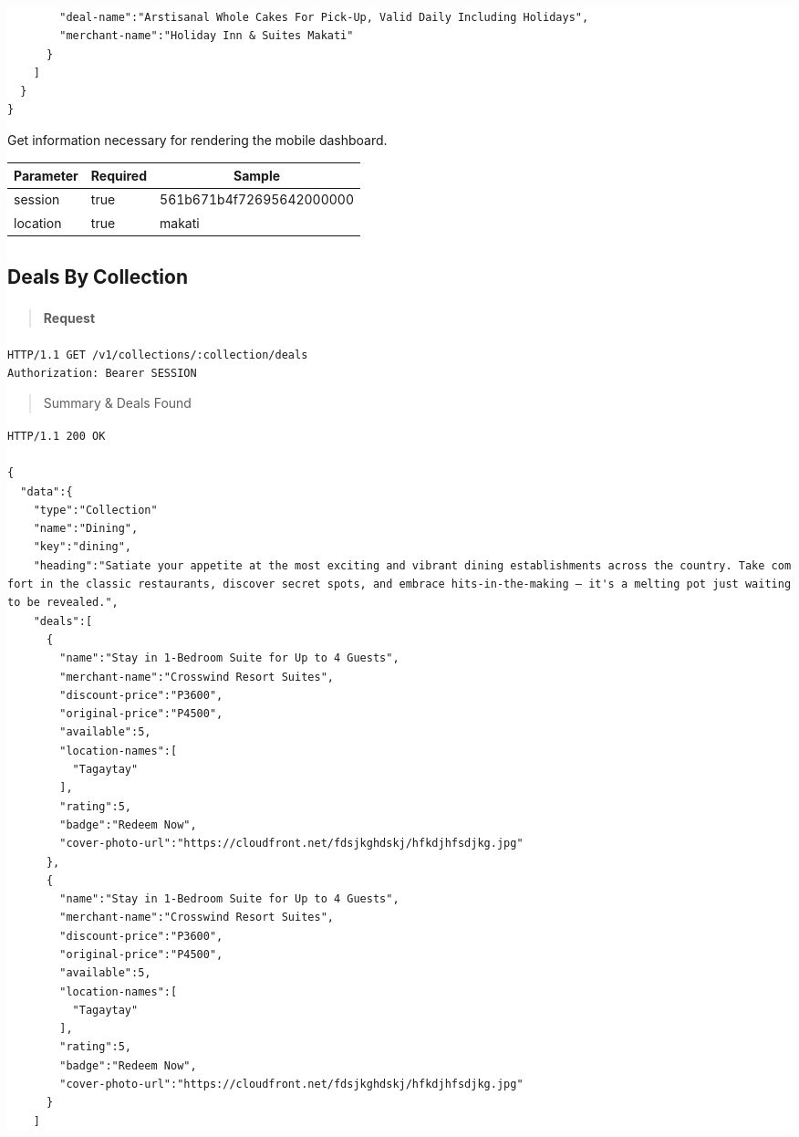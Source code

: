 ```shell
        "deal-name":"Arstisanal Whole Cakes For Pick-Up, Valid Daily Including Holidays",
        "merchant-name":"Holiday Inn & Suites Makati"
      }
    ]
  }
}
```

Get information necessary for rendering the mobile dashboard.

Parameter | Required | Sample
--- | --- | ---
session | true | 561b671b4f72695642000000
location | true | makati


## Deals By Collection

> #### Request

```shell
HTTP/1.1 GET /v1/collections/:collection/deals
Authorization: Bearer SESSION
```

> Summary & Deals Found

```shell
HTTP/1.1 200 OK

{
  "data":{
    "type":"Collection"
    "name":"Dining",
    "key":"dining",
    "heading":"Satiate your appetite at the most exciting and vibrant dining establishments across the country. Take comfort in the classic restaurants, discover secret spots, and embrace hits-in-the-making – it's a melting pot just waiting to be revealed.",
    "deals":[
      {
        "name":"Stay in 1-Bedroom Suite for Up to 4 Guests",
        "merchant-name":"Crosswind Resort Suites",
        "discount-price":"P3600",
        "original-price":"P4500",
        "available":5,
        "location-names":[
          "Tagaytay"
        ],
        "rating":5,
        "badge":"Redeem Now",
        "cover-photo-url":"https://cloudfront.net/fdsjkghdskj/hfkdjhfsdjkg.jpg"
      },
      {
        "name":"Stay in 1-Bedroom Suite for Up to 4 Guests",
        "merchant-name":"Crosswind Resort Suites",
        "discount-price":"P3600",
        "original-price":"P4500",
        "available":5,
        "location-names":[
          "Tagaytay"
        ],
        "rating":5,
        "badge":"Redeem Now",
        "cover-photo-url":"https://cloudfront.net/fdsjkghdskj/hfkdjhfsdjkg.jpg"
      }
    ]
```